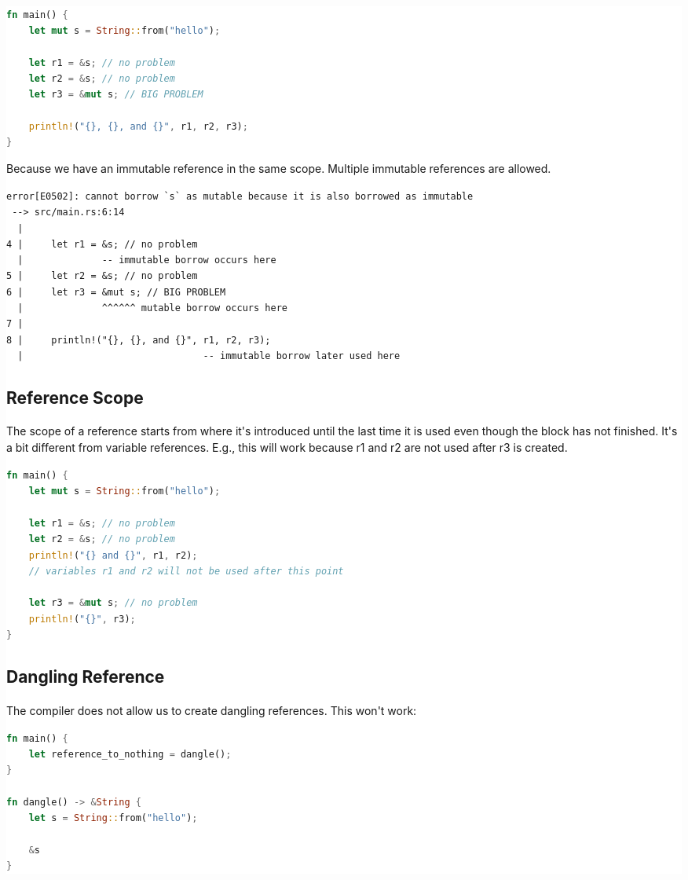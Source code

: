 ```rs
fn main() {
    let mut s = String::from("hello");

    let r1 = &s; // no problem
    let r2 = &s; // no problem
    let r3 = &mut s; // BIG PROBLEM

    println!("{}, {}, and {}", r1, r2, r3);
}
```

Because we have an immutable reference in the same scope. Multiple immutable
references are allowed.

```
error[E0502]: cannot borrow `s` as mutable because it is also borrowed as immutable
 --> src/main.rs:6:14
  |
4 |     let r1 = &s; // no problem
  |              -- immutable borrow occurs here
5 |     let r2 = &s; // no problem
6 |     let r3 = &mut s; // BIG PROBLEM
  |              ^^^^^^ mutable borrow occurs here
7 | 
8 |     println!("{}, {}, and {}", r1, r2, r3);
  |                                -- immutable borrow later used here
```

## Reference Scope
The scope of a reference starts from where it's introduced until the last time
it is used even though the block has not finished. It's a bit different from
variable references. E.g., this will work because r1 and r2 are not used after
r3 is created.

```rs
fn main() {
    let mut s = String::from("hello");

    let r1 = &s; // no problem
    let r2 = &s; // no problem
    println!("{} and {}", r1, r2);
    // variables r1 and r2 will not be used after this point

    let r3 = &mut s; // no problem
    println!("{}", r3);
}
```

## Dangling Reference
The compiler does not allow us to create dangling references. This won't work:

```rs
fn main() {
    let reference_to_nothing = dangle();
}

fn dangle() -> &String {
    let s = String::from("hello");

    &s
}
```


[go-embed]: https://pkg.go.dev/embed
[include_bytes]: https://doc.rust-lang.org/std/macro.include_bytes.html
[include_str]: https://doc.rust-lang.org/std/macro.include_str.html
[deref]: https://doc.rust-lang.org/std/ops/trait.Deref.html
[derefmut]: https://doc.rust-lang.org/std/ops/trait.DerefMut.html